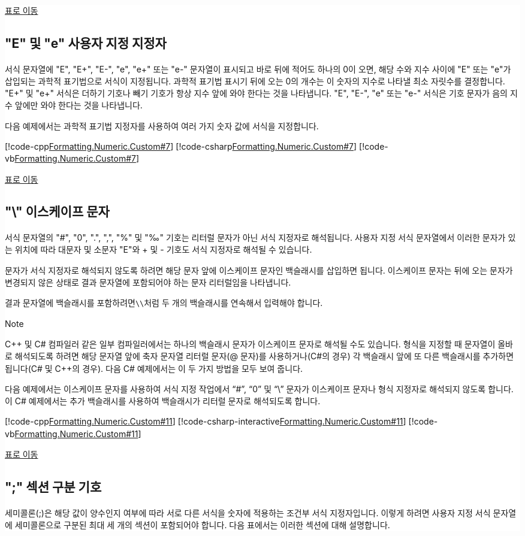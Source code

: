 [표로 이동](#table)

<a name="SpecifierExponent"></a>

## <a name="the-e-and-e-custom-specifiers"></a>"E" 및 "e" 사용자 지정 지정자

서식 문자열에 "E", "E+", "E-", "e", "e+" 또는 "e-" 문자열이 표시되고 바로 뒤에 적어도 하나의 0이 오면, 해당 수와 지수 사이에 "E" 또는 "e"가 삽입되는 과학적 표기법으로 서식이 지정됩니다. 과학적 표기법 표시기 뒤에 오는 0의 개수는 이 숫자의 지수로 나타낼 최소 자릿수를 결정합니다. "E+" 및 "e+" 서식은 더하기 기호나 빼기 기호가 항상 지수 앞에 와야 한다는 것을 나타냅니다. "E", "E-", "e" 또는 "e-" 서식은 기호 문자가 음의 지수 앞에만 와야 한다는 것을 나타냅니다.

다음 예제에서는 과학적 표기법 지정자를 사용하여 여러 가지 숫자 값에 서식을 지정합니다.

[!code-cpp[Formatting.Numeric.Custom#7](../../../samples/snippets/cpp/VS_Snippets_CLR/formatting.numeric.custom/cpp/custom.cpp#7)]
[!code-csharp[Formatting.Numeric.Custom#7](../../../samples/snippets/csharp/VS_Snippets_CLR/formatting.numeric.custom/cs/custom.cs#7)]
[!code-vb[Formatting.Numeric.Custom#7](../../../samples/snippets/visualbasic/VS_Snippets_CLR/formatting.numeric.custom/vb/Custom.vb#7)]

[표로 이동](#table)

<a name="SpecifierEscape"></a>

## <a name="the--escape-character"></a>"\\" 이스케이프 문자

서식 문자열의 "#", "0", ".", ",", "%" 및 "‰" 기호는 리터럴 문자가 아닌 서식 지정자로 해석됩니다. 사용자 지정 서식 문자열에서 이러한 문자가 있는 위치에 따라 대문자 및 소문자 "E"와 + 및 - 기호도 서식 지정자로 해석될 수 있습니다.

문자가 서식 지정자로 해석되지 않도록 하려면 해당 문자 앞에 이스케이프 문자인 백슬래시를 삽입하면 됩니다. 이스케이프 문자는 뒤에 오는 문자가 변경되지 않은 상태로 결과 문자열에 포함되어야 하는 문자 리터럴임을 나타냅니다.

결과 문자열에 백슬래시를 포함하려면`\\`처럼 두 개의 백슬래시를 연속해서 입력해야 합니다.

> [!NOTE]
> C++ 및 C# 컴파일러 같은 일부 컴파일러에서는 하나의 백슬래시 문자가 이스케이프 문자로 해석될 수도 있습니다. 형식을 지정할 때 문자열이 올바로 해석되도록 하려면 해당 문자열 앞에 축자 문자열 리터럴 문자(@ 문자)를 사용하거나(C#의 경우) 각 백슬래시 앞에 또 다른 백슬래시를 추가하면 됩니다(C# 및 C++의 경우). 다음 C# 예제에서는 이 두 가지 방법을 모두 보여 줍니다.

다음 예제에서는 이스케이프 문자를 사용하여 서식 지정 작업에서 “#”, “0” 및 “\\” 문자가 이스케이프 문자나 형식 지정자로 해석되지 않도록 합니다. 이 C# 예제에서는 추가 백슬래시를 사용하여 백슬래시가 리터럴 문자로 해석되도록 합니다.

[!code-cpp[Formatting.Numeric.Custom#11](../../../samples/snippets/cpp/VS_Snippets_CLR/formatting.numeric.custom/cpp/escape1.cpp#11)]
[!code-csharp-interactive[Formatting.Numeric.Custom#11](../../../samples/snippets/csharp/VS_Snippets_CLR/formatting.numeric.custom/cs/escape1.cs#11)]
[!code-vb[Formatting.Numeric.Custom#11](../../../samples/snippets/visualbasic/VS_Snippets_CLR/formatting.numeric.custom/vb/escape1.vb#11)]

[표로 이동](#table)

<a name="SectionSeparator"></a>

## <a name="the--section-separator"></a>";" 섹션 구분 기호

세미콜론(;)은 해당 값이 양수인지 여부에 따라 서로 다른 서식을 숫자에 적용하는 조건부 서식 지정자입니다. 이렇게 하려면 사용자 지정 서식 문자열에 세미콜론으로 구분된 최대 세 개의 섹션이 포함되어야 합니다. 다음 표에서는 이러한 섹션에 대해 설명합니다.
